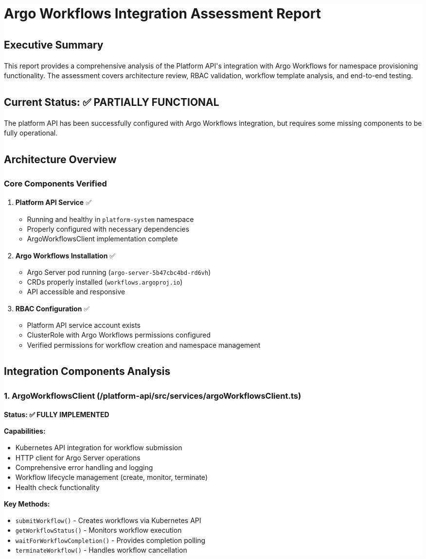# Argo Workflows Integration Assessment Report

## Executive Summary

This report provides a comprehensive analysis of the Platform API's integration with Argo Workflows for namespace provisioning functionality. The assessment covers architecture review, RBAC validation, workflow template analysis, and end-to-end testing.

## Current Status: ✅ PARTIALLY FUNCTIONAL

The platform API has been successfully configured with Argo Workflows integration, but requires some missing components to be fully operational.

## Architecture Overview

### Core Components Verified

1. **Platform API Service** ✅
   - Running and healthy in `platform-system` namespace
   - Properly configured with necessary dependencies
   - ArgoWorkflowsClient implementation complete

2. **Argo Workflows Installation** ✅
   - Argo Server pod running (`argo-server-5b47cbc4bd-rd6vh`)
   - CRDs properly installed (`workflows.argoproj.io`)
   - API accessible and responsive

3. **RBAC Configuration** ✅
   - Platform API service account exists
   - ClusterRole with Argo Workflows permissions configured
   - Verified permissions for workflow creation and namespace management

## Integration Components Analysis

### 1. ArgoWorkflowsClient (/platform-api/src/services/argoWorkflowsClient.ts)

**Status: ✅ FULLY IMPLEMENTED**

**Capabilities:**

- Kubernetes API integration for workflow submission
- HTTP client for Argo Server operations
- Comprehensive error handling and logging
- Workflow lifecycle management (create, monitor, terminate)
- Health check functionality

**Key Methods:**

- `submitWorkflow()` - Creates workflows via Kubernetes API
- `getWorkflowStatus()` - Monitors workflow execution
- `waitForWorkflowCompletion()` - Provides completion polling
- `terminateWorkflow()` - Handles workflow cancellation
